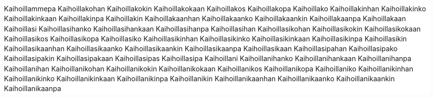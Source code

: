 Kaihoillammepa
Kaihoillakohan
Kaihoillakokin
Kaihoillakokaan
Kaihoillakos
Kaihoillakopa
Kaihoillako
Kaihoillakinhan
Kaihoillakinko
Kaihoillakinkaan
Kaihoillakinpa
Kaihoillakin
Kaihoillakaanhan
Kaihoillakaanko
Kaihoillakaankin
Kaihoillakaanpa
Kaihoillakaan
Kaihoillasi
Kaihoillasihanko
Kaihoillasihankaan
Kaihoillasihanpa
Kaihoillasihan
Kaihoillasikohan
Kaihoillasikokin
Kaihoillasikokaan
Kaihoillasikos
Kaihoillasikopa
Kaihoillasiko
Kaihoillasikinhan
Kaihoillasikinko
Kaihoillasikinkaan
Kaihoillasikinpa
Kaihoillasikin
Kaihoillasikaanhan
Kaihoillasikaanko
Kaihoillasikaankin
Kaihoillasikaanpa
Kaihoillasikaan
Kaihoillasipahan
Kaihoillasipako
Kaihoillasipakin
Kaihoillasipakaan
Kaihoillasipas
Kaihoillasipa
Kaihoillani
Kaihoillanihanko
Kaihoillanihankaan
Kaihoillanihanpa
Kaihoillanihan
Kaihoillanikohan
Kaihoillanikokin
Kaihoillanikokaan
Kaihoillanikos
Kaihoillanikopa
Kaihoillaniko
Kaihoillanikinhan
Kaihoillanikinko
Kaihoillanikinkaan
Kaihoillanikinpa
Kaihoillanikin
Kaihoillanikaanhan
Kaihoillanikaanko
Kaihoillanikaankin
Kaihoillanikaanpa